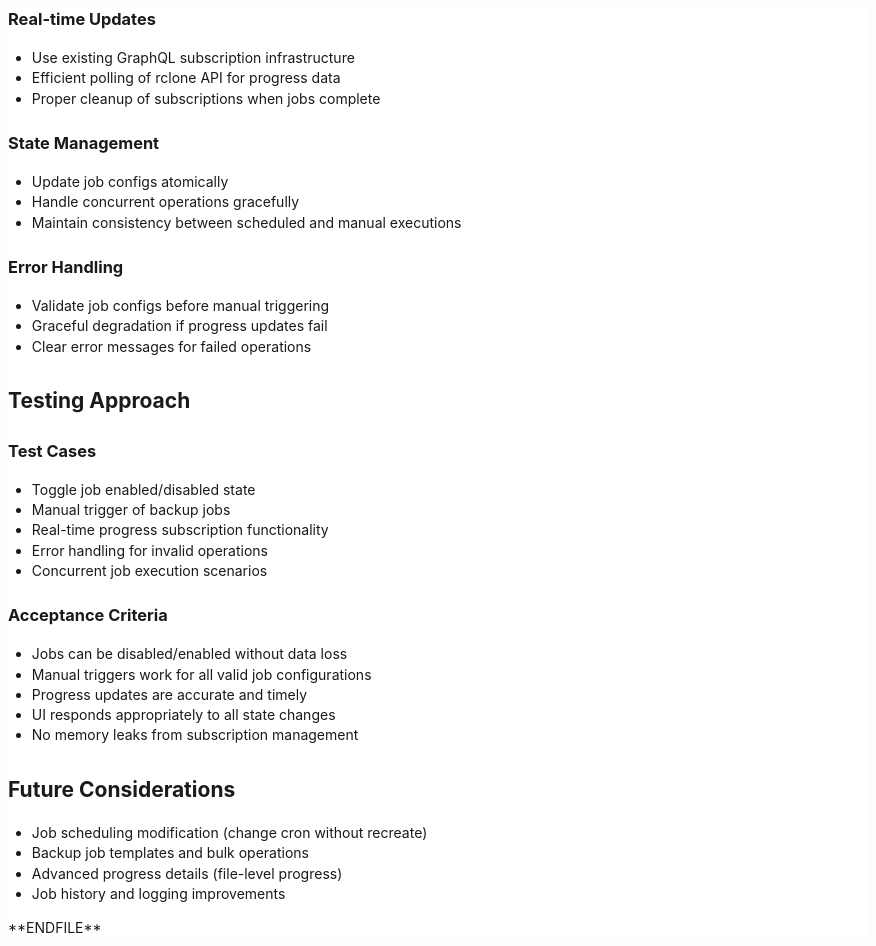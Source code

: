   ### Real-time Updates
  - Use existing GraphQL subscription infrastructure
  - Efficient polling of rclone API for progress data
  - Proper cleanup of subscriptions when jobs complete

  ### State Management
  - Update job configs atomically
  - Handle concurrent operations gracefully
  - Maintain consistency between scheduled and manual executions

  ### Error Handling
  - Validate job configs before manual triggering
  - Graceful degradation if progress updates fail
  - Clear error messages for failed operations

  ## Testing Approach

  ### Test Cases
  - Toggle job enabled/disabled state
  - Manual trigger of backup jobs
  - Real-time progress subscription functionality
  - Error handling for invalid operations
  - Concurrent job execution scenarios

  ### Acceptance Criteria
  - Jobs can be disabled/enabled without data loss
  - Manual triggers work for all valid job configurations
  - Progress updates are accurate and timely
  - UI responds appropriately to all state changes
  - No memory leaks from subscription management

  ## Future Considerations
  - Job scheduling modification (change cron without recreate)
  - Backup job templates and bulk operations
  - Advanced progress details (file-level progress)
  - Job history and logging improvements
</Climb>
**ENDFILE** 
